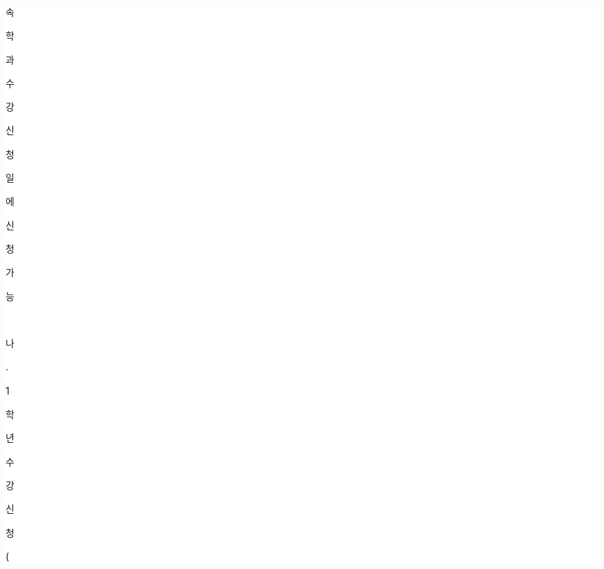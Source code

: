 속

학

과

 

 

수

강

신

청

일

에

 

 

신

청

 

 

가

능




 

 

 

나

.

 

 

1

학

년

 

 

수

강

신

청

(
